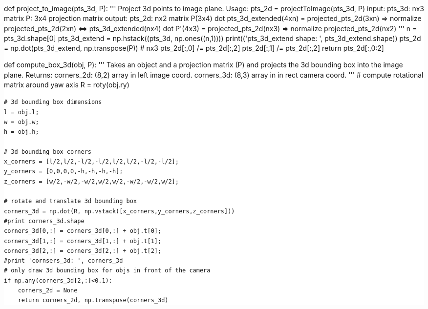 def project_to_image(pts_3d, P):
    ''' Project 3d points to image plane.
    Usage: pts_2d = projectToImage(pts_3d, P)
      input: pts_3d: nx3 matrix
             P:      3x4 projection matrix
      output: pts_2d: nx2 matrix
      P(3x4) dot pts_3d_extended(4xn) = projected_pts_2d(3xn)
      => normalize projected_pts_2d(2xn)
      <=> pts_3d_extended(nx4) dot P'(4x3) = projected_pts_2d(nx3)
          => normalize projected_pts_2d(nx2)
    '''
    n = pts_3d.shape[0]
    pts_3d_extend = np.hstack((pts_3d, np.ones((n,1))))
    print(('pts_3d_extend shape: ', pts_3d_extend.shape))
    pts_2d = np.dot(pts_3d_extend, np.transpose(P)) # nx3
    pts_2d[:,0] /= pts_2d[:,2]
    pts_2d[:,1] /= pts_2d[:,2]
    return pts_2d[:,0:2]


def compute_box_3d(obj, P):
    ''' Takes an object and a projection matrix (P) and projects the 3d
        bounding box into the image plane.
        Returns:
            corners_2d: (8,2) array in left image coord.
            corners_3d: (8,3) array in in rect camera coord.
    '''
    # compute rotational matrix around yaw axis
    R = roty(obj.ry)    

    # 3d bounding box dimensions
    l = obj.l;
    w = obj.w;
    h = obj.h;
    
    # 3d bounding box corners
    x_corners = [l/2,l/2,-l/2,-l/2,l/2,l/2,-l/2,-l/2];
    y_corners = [0,0,0,0,-h,-h,-h,-h];
    z_corners = [w/2,-w/2,-w/2,w/2,w/2,-w/2,-w/2,w/2];
    
    # rotate and translate 3d bounding box
    corners_3d = np.dot(R, np.vstack([x_corners,y_corners,z_corners]))
    #print corners_3d.shape
    corners_3d[0,:] = corners_3d[0,:] + obj.t[0];
    corners_3d[1,:] = corners_3d[1,:] + obj.t[1];
    corners_3d[2,:] = corners_3d[2,:] + obj.t[2];
    #print 'cornsers_3d: ', corners_3d 
    # only draw 3d bounding box for objs in front of the camera
    if np.any(corners_3d[2,:]<0.1):
        corners_2d = None
        return corners_2d, np.transpose(corners_3d)
    